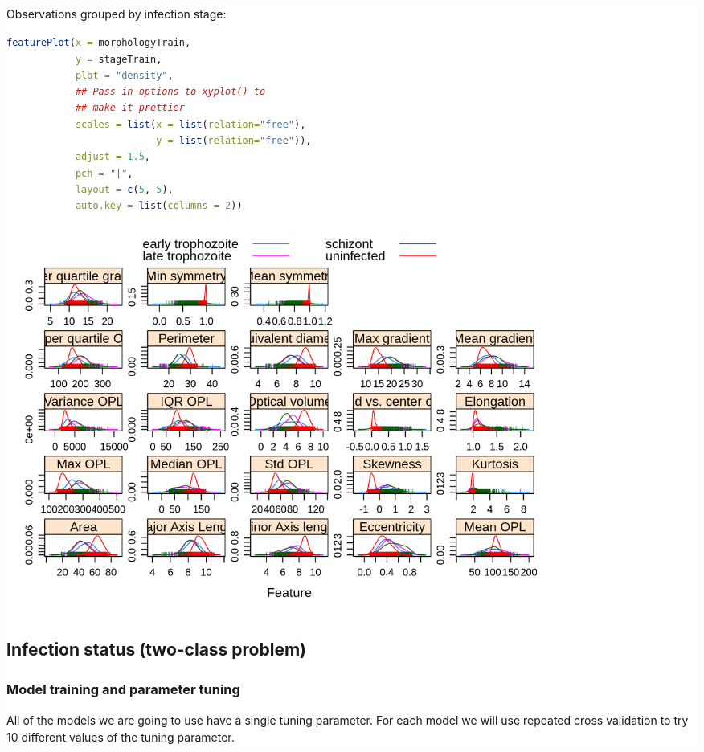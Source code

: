 Observations grouped by infection stage:

```r
featurePlot(x = morphologyTrain,
            y = stageTrain,
            plot = "density",
            ## Pass in options to xyplot() to
            ## make it prettier
            scales = list(x = list(relation="free"),
                          y = list(relation="free")),
            adjust = 1.5,
            pch = "|",
            layout = c(5, 5),
            auto.key = list(columns = 2))
```

<img src="20-solutions-use-case-1_files/figure-html/unnamed-chunk-12-1.png" width="672" />


## Infection status (two-class problem)

### Model training and parameter tuning
All of the models we are going to use have a single tuning parameter. For each model we will use repeated cross validation to try 10 different values of the tuning parameter. 
